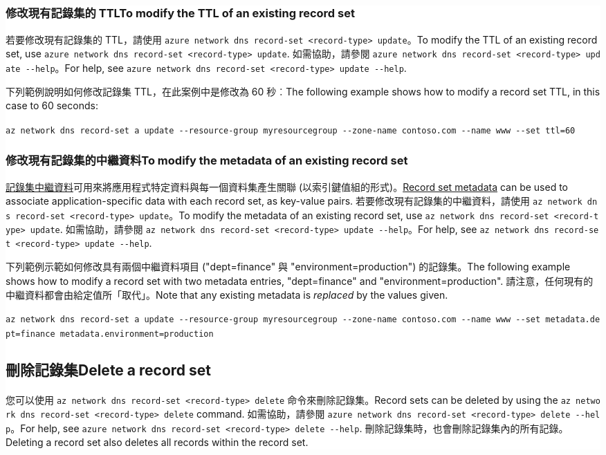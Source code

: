 ### <a name="to-modify-the-ttl-of-an-existing-record-set"></a><span data-ttu-id="7fe19-223">修改現有記錄集的 TTL</span><span class="sxs-lookup"><span data-stu-id="7fe19-223">To modify the TTL of an existing record set</span></span>

<span data-ttu-id="7fe19-224">若要修改現有記錄集的 TTL，請使用 `azure network dns record-set <record-type> update`。</span><span class="sxs-lookup"><span data-stu-id="7fe19-224">To modify the TTL of an existing record set, use `azure network dns record-set <record-type> update`.</span></span> <span data-ttu-id="7fe19-225">如需協助，請參閱 `azure network dns record-set <record-type> update --help`。</span><span class="sxs-lookup"><span data-stu-id="7fe19-225">For help, see `azure network dns record-set <record-type> update --help`.</span></span>

<span data-ttu-id="7fe19-226">下列範例說明如何修改記錄集 TTL，在此案例中是修改為 60 秒︰</span><span class="sxs-lookup"><span data-stu-id="7fe19-226">The following example shows how to modify a record set TTL, in this case to 60 seconds:</span></span>

```azurecli
az network dns record-set a update --resource-group myresourcegroup --zone-name contoso.com --name www --set ttl=60
```

### <a name="to-modify-the-metadata-of-an-existing-record-set"></a><span data-ttu-id="7fe19-227">修改現有記錄集的中繼資料</span><span class="sxs-lookup"><span data-stu-id="7fe19-227">To modify the metadata of an existing record set</span></span>

<span data-ttu-id="7fe19-228">[記錄集中繼資料](dns-zones-records.md#tags-and-metadata)可用來將應用程式特定資料與每一個資料集產生關聯 (以索引鍵值組的形式)。</span><span class="sxs-lookup"><span data-stu-id="7fe19-228">[Record set metadata](dns-zones-records.md#tags-and-metadata) can be used to associate application-specific data with each record set, as key-value pairs.</span></span> <span data-ttu-id="7fe19-229">若要修改現有記錄集的中繼資料，請使用 `az network dns record-set <record-type> update`。</span><span class="sxs-lookup"><span data-stu-id="7fe19-229">To modify the metadata of an existing record set, use `az network dns record-set <record-type> update`.</span></span> <span data-ttu-id="7fe19-230">如需協助，請參閱 `az network dns record-set <record-type> update --help`。</span><span class="sxs-lookup"><span data-stu-id="7fe19-230">For help, see `az network dns record-set <record-type> update --help`.</span></span>

<span data-ttu-id="7fe19-231">下列範例示範如何修改具有兩個中繼資料項目 ("dept=finance" 與 "environment=production") 的記錄集。</span><span class="sxs-lookup"><span data-stu-id="7fe19-231">The following example shows how to modify a record set with two metadata entries, "dept=finance" and "environment=production".</span></span> <span data-ttu-id="7fe19-232">請注意，任何現有的中繼資料都會由給定值所「取代」。</span><span class="sxs-lookup"><span data-stu-id="7fe19-232">Note that any existing metadata is *replaced* by the values given.</span></span>

```azurecli
az network dns record-set a update --resource-group myresourcegroup --zone-name contoso.com --name www --set metadata.dept=finance metadata.environment=production
```

## <a name="delete-a-record-set"></a><span data-ttu-id="7fe19-233">刪除記錄集</span><span class="sxs-lookup"><span data-stu-id="7fe19-233">Delete a record set</span></span>

<span data-ttu-id="7fe19-234">您可以使用 `az network dns record-set <record-type> delete` 命令來刪除記錄集。</span><span class="sxs-lookup"><span data-stu-id="7fe19-234">Record sets can be deleted by using the `az network dns record-set <record-type> delete` command.</span></span> <span data-ttu-id="7fe19-235">如需協助，請參閱 `azure network dns record-set <record-type> delete --help`。</span><span class="sxs-lookup"><span data-stu-id="7fe19-235">For help, see `azure network dns record-set <record-type> delete --help`.</span></span> <span data-ttu-id="7fe19-236">刪除記錄集時，也會刪除記錄集內的所有記錄。</span><span class="sxs-lookup"><span data-stu-id="7fe19-236">Deleting a record set also deletes all records within the record set.</span></span>

